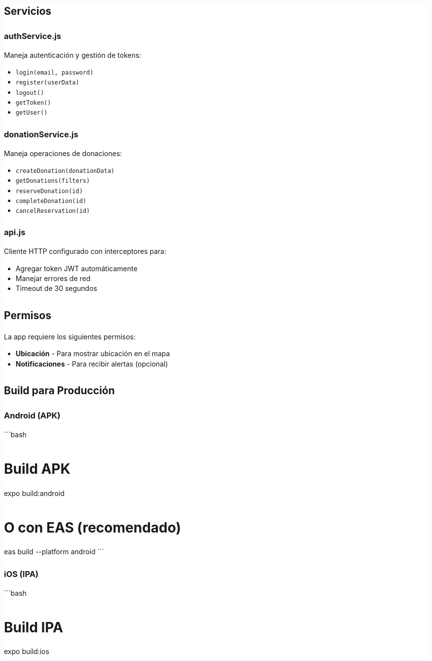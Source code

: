 ## Servicios

### authService.js
Maneja autenticación y gestión de tokens:
- `login(email, password)`
- `register(userData)`
- `logout()`
- `getToken()`
- `getUser()`

### donationService.js
Maneja operaciones de donaciones:
- `createDonation(donationData)`
- `getDonations(filters)`
- `reserveDonation(id)`
- `completeDonation(id)`
- `cancelReservation(id)`

### api.js
Cliente HTTP configurado con interceptores para:
- Agregar token JWT automáticamente
- Manejar errores de red
- Timeout de 30 segundos

## Permisos

La app requiere los siguientes permisos:

- **Ubicación** - Para mostrar ubicación en el mapa
- **Notificaciones** - Para recibir alertas (opcional)

## Build para Producción

### Android (APK)

\`\`\`bash
# Build APK
expo build:android

# O con EAS (recomendado)
eas build --platform android
\`\`\`

### iOS (IPA)

\`\`\`bash
# Build IPA
expo build:ios
